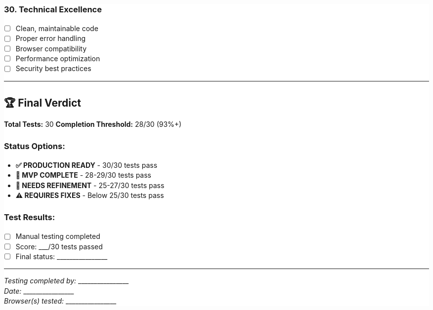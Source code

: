 ### 30. Technical Excellence
- [ ] Clean, maintainable code
- [ ] Proper error handling
- [ ] Browser compatibility
- [ ] Performance optimization
- [ ] Security best practices

---

## 🏆 Final Verdict

**Total Tests:** 30
**Completion Threshold:** 28/30 (93%+)

### Status Options:
- **✅ PRODUCTION READY** - 30/30 tests pass
- **🚀 MVP COMPLETE** - 28-29/30 tests pass  
- **🔧 NEEDS REFINEMENT** - 25-27/30 tests pass
- **⚠️ REQUIRES FIXES** - Below 25/30 tests pass

### Test Results:
- [ ] Manual testing completed
- [ ] Score: ___/30 tests passed
- [ ] Final status: ________________

---

*Testing completed by:* ________________  
*Date:* ________________  
*Browser(s) tested:* ________________